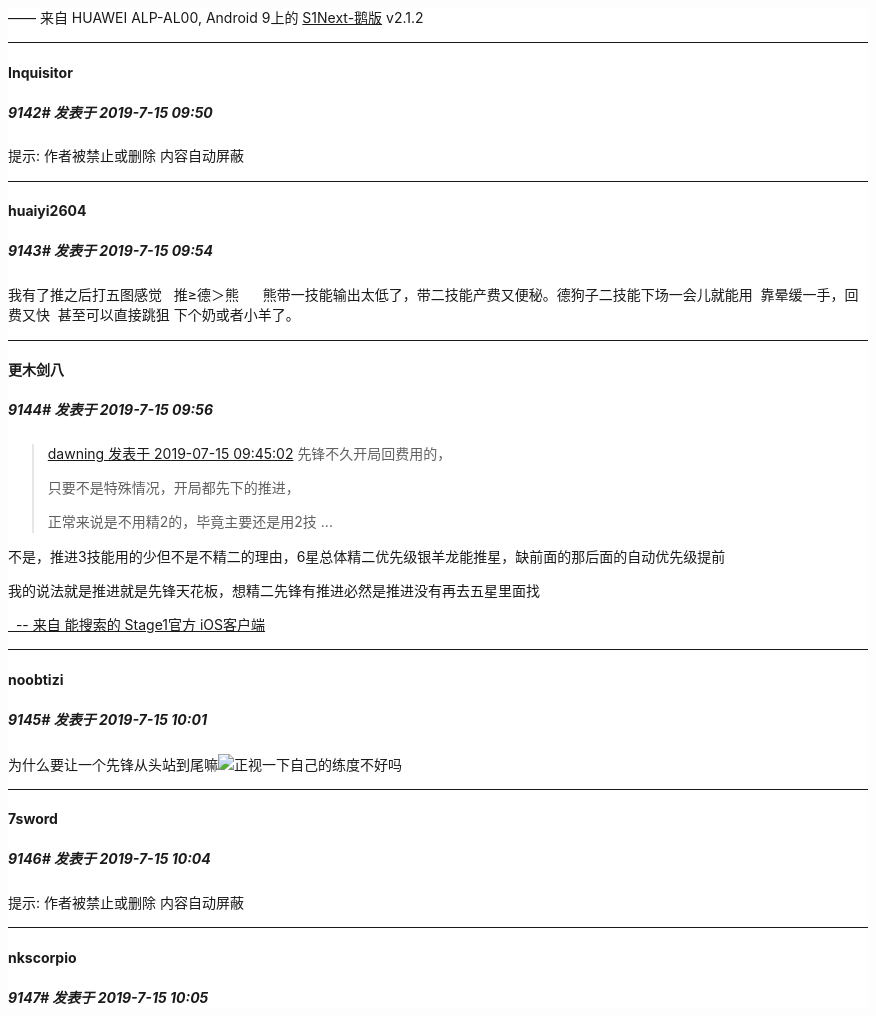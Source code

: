 —— 来自 HUAWEI ALP-AL00, Android 9上的 [S1Next-鹅版](https://github.com/ykrank/S1-Next/releases) v2.1.2


-----

####  Inquisitor  
##### 9142#       发表于 2019-7-15 09:50

提示: 作者被禁止或删除 内容自动屏蔽


-----

####  huaiyi2604  
##### 9143#       发表于 2019-7-15 09:54


我有了推之后打五图感觉   推≥德＞熊      熊带一技能输出太低了，带二技能产费又便秘。德狗子二技能下场一会儿就能用  靠晕缓一手，回费又快  甚至可以直接跳狙 下个奶或者小羊了。 


-----

####  更木剑八  
##### 9144#       发表于 2019-7-15 09:56


<blockquote><a href="httphttps://bbs.saraba1st.com/2b/forum.php?mod=redirect&amp;goto=findpost&amp;pid=44519557&amp;ptid=1574123" target="_blank">dawning 发表于 2019-07-15 09:45:02</a>
先锋不久开局回费用的，

只要不是特殊情况，开局都先下的推进，

正常来说是不用精2的，毕竟主要还是用2技 ...</blockquote>不是，推进3技能用的少但不是不精二的理由，6星总体精二优先级银羊龙能推星，缺前面的那后面的自动优先级提前

我的说法就是推进就是先锋天花板，想精二先锋有推进必然是推进没有再去五星里面找

[  -- 来自 能搜索的 Stage1官方 iOS客户端](https://itunes.apple.com/fi/app/saraba1st/id1221237470?mt=8)


-----

####  noobtizi  
##### 9145#       发表于 2019-7-15 10:01


为什么要让一个先锋从头站到尾嘛<img src="https://static.saraba1st.com/image/smiley/face2017/067.png" referrerpolicy="no-referrer">正视一下自己的练度不好吗


-----

####  7sword  
##### 9146#       发表于 2019-7-15 10:04

提示: 作者被禁止或删除 内容自动屏蔽


-----

####  nkscorpio  
##### 9147#       发表于 2019-7-15 10:05
